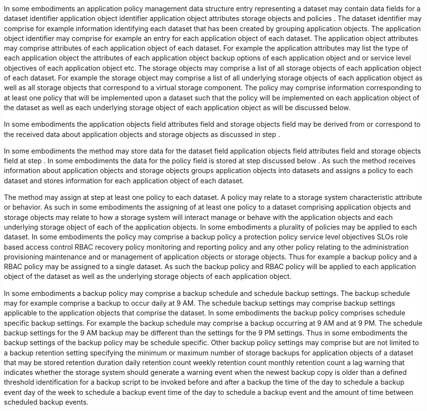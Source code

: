 In some embodiments an application policy management data structure entry representing a dataset may contain data fields for a dataset identifier application object identifier application object attributes storage objects and policies . The dataset identifier may comprise for example information identifying each dataset that has been created by grouping application objects. The application object identifier may comprise for example an entry for each application object of each dataset. The application object attributes may comprise attributes of each application object of each dataset. For example the application attributes may list the type of each application object the attributes of each application object backup options of each application object and or service level objectives of each application object etc. The storage objects may comprise a list of all storage objects of each application object of each dataset. For example the storage object may comprise a list of all underlying storage objects of each application object as well as all storage objects that correspond to a virtual storage component. The policy may comprise information corresponding to at least one policy that will be implemented upon a dataset such that the policy will be implemented on each application object of the dataset as well as each underlying storage object of each application object as will be discussed below.

In some embodiments the application objects field attributes field and storage objects field may be derived from or correspond to the received data about application objects and storage objects as discussed in step .

In some embodiments the method may store data for the dataset field application objects field attributes field and storage objects field at step . In some embodiments the data for the policy field is stored at step discussed below . As such the method receives information about application objects and storage objects groups application objects into datasets and assigns a policy to each dataset and stores information for each application object of each dataset.

The method may assign at step at least one policy to each dataset. A policy may relate to a storage system characteristic attribute or behavior. As such in some embodiments the assigning of at least one policy to a dataset comprising application objects and storage objects may relate to how a storage system will interact manage or behave with the application objects and each underlying storage object of each of the application objects. In some embodiments a plurality of policies may be applied to each dataset. In some embodiments the policy may comprise a backup policy a protection policy service level objectives SLOs role based access control RBAC recovery policy monitoring and reporting policy and any other policy relating to the administration provisioning maintenance and or management of application objects or storage objects. Thus for example a backup policy and a RBAC policy may be assigned to a single dataset. As such the backup policy and RBAC policy will be applied to each application object of the dataset as well as the underlying storage objects of each application object.

In some embodiments a backup policy may comprise a backup schedule and schedule backup settings. The backup schedule may for example comprise a backup to occur daily at 9 AM. The schedule backup settings may comprise backup settings applicable to the application objects that comprise the dataset. In some embodiments the backup policy comprises schedule specific backup settings. For example the backup schedule may comprise a backup occurring at 9 AM and at 9 PM. The schedule backup settings for the 9 AM backup may be different than the settings for the 9 PM settings. Thus in some embodiments the backup settings of the backup policy may be schedule specific. Other backup policy settings may comprise but are not limited to a backup retention setting specifying the minimum or maximum number of storage backups for application objects of a dataset that may be stored retention duration daily retention count weekly retention count monthly retention count a lag warning that indicates whether the storage system should generate a warning event when the newest backup copy is older than a defined threshold identification for a backup script to be invoked before and after a backup the time of the day to schedule a backup event day of the week to schedule a backup event time of the day to schedule a backup event and the amount of time between scheduled backup events.
